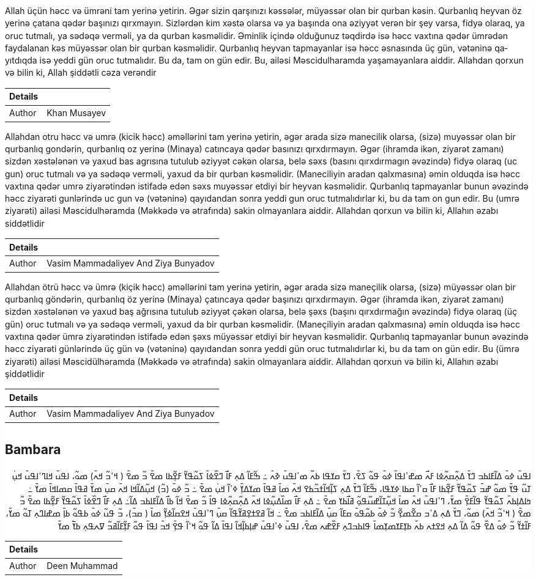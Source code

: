 
<div dir="ltr" lang="az" style={{fontSize:'larger',backgroundColor:'#f8f9fa',padding:20}}>
Allah üçün həcc və üm­rə­ni tam yerinə yetirin. Əgər si­zin qarşınızı kəs­sələr, mü­yəs­­sər olan bir qurban kəsin. Qur­banlıq hey­van öz yerinə çatana qə­dər başınızı qırx­mayın. Siz­lər­dən kim xəstə olarsa və ya başın­da­ ona əziyyət verən bir şey var­sa, fid­yə olaraq, ya oruc tut­ma­­lı, ya sə­dəqə verməli, ya da qur­ban kəs­məli­dir. Əminlik içində oldu­ğu­nuz təqdirdə isə həcc vaxtına qədər üm­rədən faydalanan kəs müyəssər olan bir qurban kəsməli­dir. Qur­ban­lıq heyvan tap­ma­yan­lar isə həcc əsna­sında üç gün, və­tə­ni­nə qa­yıtdıqda isə yeddi gün oruc tutmalıdır. Bu da, tam on gün edir. Bu, ailəsi Məscidulha­ram­da yaşamayan­lara aid­dir. Allah­dan qor­xun və bilin ki, Allah şiddətli cəza verəndir
</div>
<div style={{backgroundColor:'#f8f9fa',padding:20, marginBottom: 10}}><table> <thead> <tr> <th>Details</th> <th></th> </tr> </thead> <tbody> <tr><td>Author</td><td>Khan Musayev</td></tr></tbody></table></div>


<div dir="ltr" lang="az" style={{fontSize:'larger',backgroundColor:'#f8f9fa',padding:20}}>
Allahdan otru həcc və umrə (kicik həcc) əməllərini tam yerinə yetirin, əgər arada sizə manecilik olarsa, (sizə) muyəssər olan bir qurbanlıq gondərin, qurbanlıq oz yerinə (Minaya) catıncaya qədər basınızı qırxdırmayın. Əgər (ihramda ikən, ziyarət zamanı) sizdən xəstələnən və yaxud bas agrısına tutulub əziyyət cəkən olarsa, belə səxs (basını qırxdırmagın əvəzində) fidyə olaraq (uc gun) oruc tutmalı və ya sədəqə verməli, yaxud da bir qurban kəsməlidir. (Maneciliyin aradan qalxmasına) əmin olduqda isə həcc vaxtına qədər umrə ziyarətindən istifadə edən səxs muyəssər etdiyi bir heyvan kəsməlidir. Qurbanlıq tapmayanlar bunun əvəzində həcc ziyarəti gunlərində uc gun və (vətəninə) qayıdandan sonra yeddi gun oruc tutmalıdırlar ki, bu da tam on gun edir. Bu (umrə ziyarəti) ailəsi Məscidulhəramda (Məkkədə və ətrafında) sakin olmayanlara aiddir. Allahdan qorxun və bilin ki, Allahın əzabı siddətlidir
</div>
<div style={{backgroundColor:'#f8f9fa',padding:20, marginBottom: 10}}><table> <thead> <tr> <th>Details</th> <th></th> </tr> </thead> <tbody> <tr><td>Author</td><td>Vasim Mammadaliyev And Ziya Bunyadov</td></tr></tbody></table></div>


<div dir="ltr" lang="az" style={{fontSize:'larger',backgroundColor:'#f8f9fa',padding:20}}>
Allahdan ötrü həcc və ümrə (kiçik həcc) əməllərini tam yerinə yetirin, əgər arada sizə maneçilik olarsa, (sizə) müyəssər olan bir qurbanlıq göndərin, qurbanlıq öz yerinə (Minaya) çatıncaya qədər başınızı qırxdırmayın. Əgər (ihramda ikən, ziyarət zamanı) sizdən xəstələnən və yaxud baş ağrısına tutulub əziyyət çəkən olarsa, belə şəxs (başını qırxdırmağın əvəzində) fidyə olaraq (üç gün) oruc tutmalı və ya sədəqə verməli, yaxud da bir qurban kəsməlidir. (Maneçiliyin aradan qalxmasına) əmin olduqda isə həcc vaxtına qədər ümrə ziyarətindən istifadə edən şəxs müyəssər etdiyi bir heyvan kəsməlidir. Qurbanlıq tapmayanlar bunun əvəzində həcc ziyarəti günlərində üç gün və (vətəninə) qayıdandan sonra yeddi gün oruc tutmalıdırlar ki, bu da tam on gün edir. Bu (ümrə ziyarəti) ailəsi Məscidülhəramda (Məkkədə və ətrafında) sakin olmayanlara aiddir. Allahdan qorxun və bilin ki, Allahın əzabı şiddətlidir
</div>
<div style={{backgroundColor:'#f8f9fa',padding:20, marginBottom: 10}}><table> <thead> <tr> <th>Details</th> <th></th> </tr> </thead> <tbody> <tr><td>Author</td><td>Vasim Mammadaliyev And Ziya Bunyadov</td></tr></tbody></table></div>

## Bambara


<div dir="rtl" lang="bm" style={{fontSize:'larger',backgroundColor:'#f8f9fa',padding:20}}>
ߊߟߎ߫ ߦߋ߫ ߡߊ߬ߓߊߕߏ ߣߌ߫ ߡߍ߲߬ߛߍ߲߬ߦߊ ߓߍ߯ ߘߝߴߊߟߊ߫ ߦߋ߫ ߟߋ߬ ߖߐ߫، ߣߌ߫ ߛߌߟߊ ߕߍ߰ ߘߴߊߟߎ߫ ߢߍ߫ ߸ ߒ߬ߓߊ߬ ߡߍ߲ ߓߊ߯ ߣߐ߰ߦߊ߫ ߖߋ߬ߟߌ߬ ߓߐ߲߬ߕߊ ߘߐ߫ ߏ߬ ߘߐ߫ ( ߞߵߏ߬ ߞߍ߫) ߘߋ߬، ߊߟߎ߫ ߞߊߣߵߊߟߎ߫ ߞߎ߲߭ ߠߎ߬ ߟߌ߫ ߘߋ߬ ߝߏ߫ ߖߋ߬ߟߌ߬ ߓߐ߲߬ߕߊ ߓߊ߯ ߛߴߊ߬ ߛߕߊ ߦߌߟߊ، ߒ߬ߓߊ߬ ߣߌ߫ ߡߍ߲ ߖߊ߲߬ߞߊ߬ߙߏ߬ߕߐ ߞߍ߫ ߘߊ߫ ߥߟߊ߫ ߘߌߡߌ߲߫ ߦߴߊ߬ ߞߎ߲߭ ߘߐ߫ ߸ ߏ߬ ߦߋ߫ (ߏ߬) ߞߎ߲߬ߡߊ߬ߞߊ ߞߍ߫ ߛߎ߲߫ ߘߌ߫ ߥߟߊ߫ ߛߘߊߞߊ߫ ߘߌ߫ ߸ ߤߊߡߊ߲ߕߍ߫ ߖߋ߬ߟߌ߬ ߟߊ߬ߓߐ߲߫ ߘߌ߫، ߣߴߊߟߎ߫ ߞߍ߫ ߘߊ߫ ߞߎ߲߬ߠߊ߬ߝߎ߬ߟߋ߲߬ ߥߊ߯ߕߌ ߘߐ߫ ߸ ߡߍ߲ ߓߊ߯ ߘߊ߰ߡߎ߲߬ߦߊ ߞߍ߫ ߡߍ߲߬ߛߍ߲߬ߦߊ ߟߊ߫ ߏ߬ ߘߐ߫ ߞߊ߬ ߕߊ߯ ߡߊ߬ߓߊߕߏ ߡߊ߬߸ ߡߍ߲ ߓߊ߯ ߣߐ߰ߦߊ߫ ߖߋ߬ߟߌ߬ ߓߐ߲߬ߕߊ ߘߐ߫ ߏ߬ ߘߐ߫ ( ߞߵߏ߬ ߞߍ߫) ߘߋ߬، ߣߌ߫ ߡߍ߲ ߡߴߏ ߛߐ߬ߘߐ߲߬ ߏ߬ ߦߋ߫ ߕߋ߬ߟߋ߫ ߛߓߊ߬ ߛߎ߲߫ ߡߊ߬ߓߊߕߏ ߘߐ߫ ߸ ߞߊ߬ ߥߐߙߐ߲ߥߌ߬ߟߊ߬ ߛߎ߲߫ ߣߴߊߟߎ߫ ߞߐߛߊ߬ߦߌ߲߬ ߘߊ߫ ( ߛߏ߫)، ߏ߬ ߟߎ߬ ߦߋ߫ ߕߟߋ߬ ߕߊ߲߫ ߘߝߊߣߍ߲ ߠߋ߬ ߘߌ߫، ߓߊ߬ߙߌ߬ ߏ߬ ߦߋ߫ ߡߐ߰ ߟߋ߬ ߡߊ߬ ߡߍ߲ ߞߐߙߍ ߕߍ߫ ߕߌ߲ߓߌߘߌ߲ߘߊ߫ ߟߊߕߏߣߍ߲ ߓߐ߰ߝߍ ߘߐ߫، ߊߟߎ߫ ߦߴߊߟߎ߫ ߝߊ߲ߕߊ߲߬ߞߊ߬ ߊߟߊ߫ ߡߊ߬ ߟߋ߬ ߞߵߊ߬ ߟߐ߲߫ ߞߏ߫ ߊߟߊ߫ ߟߋ߬ ߓߌ߲߬ߓߊ߬ߥߏ߬ ߜߍߟߍ߲ ߕߌ߱ ߘߌ߫
</div>
<div style={{backgroundColor:'#f8f9fa',padding:20, marginBottom: 10}}><table> <thead> <tr> <th>Details</th> <th></th> </tr> </thead> <tbody> <tr><td>Author</td><td>Deen Muhammad</td></tr></tbody></table></div>
